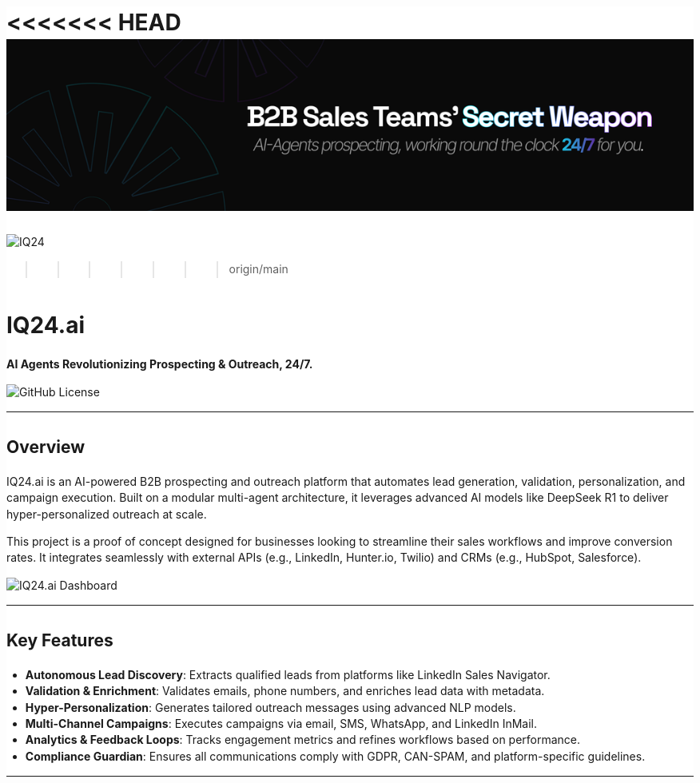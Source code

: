 <<<<<<< HEAD
![IQ24](/assets/images/iq24-banner.png)
=======
![IQ24](/assets/images/iq24.png)
>>>>>>> origin/main

# **IQ24.ai**

**AI Agents Revolutionizing Prospecting & Outreach, 24/7.**

![GitHub License](https://img.shields.io/badge/license-MIT-blue.svg) ![GitHub Issues](https://img.shields.io/github/issues/dabistech/IQ24.ai) ![GitHub Stars](https://img.shields.io/github/stars/dabistech/IQ24.ai)

---

## **Overview**

IQ24.ai is an AI-powered B2B prospecting and outreach platform that automates lead generation, validation, personalization, and campaign execution. Built on a modular multi-agent architecture, it leverages advanced AI models like DeepSeek R1 to deliver hyper-personalized outreach at scale.

This project is a proof of concept designed for businesses looking to streamline their sales workflows and improve conversion rates. It integrates seamlessly with external APIs (e.g., LinkedIn, Hunter.io, Twilio) and CRMs (e.g., HubSpot, Salesforce).

<Image src="/assets/dashboard-screenshot.png" alt="IQ24.ai Dashboard" width={800} height={400} />

---

## **Key Features**

- **Autonomous Lead Discovery**: Extracts qualified leads from platforms like LinkedIn Sales Navigator.
- **Validation & Enrichment**: Validates emails, phone numbers, and enriches lead data with metadata.
- **Hyper-Personalization**: Generates tailored outreach messages using advanced NLP models.
- **Multi-Channel Campaigns**: Executes campaigns via email, SMS, WhatsApp, and LinkedIn InMail.
- **Analytics & Feedback Loops**: Tracks engagement metrics and refines workflows based on performance.
- **Compliance Guardian**: Ensures all communications comply with GDPR, CAN-SPAM, and platform-specific guidelines.

---